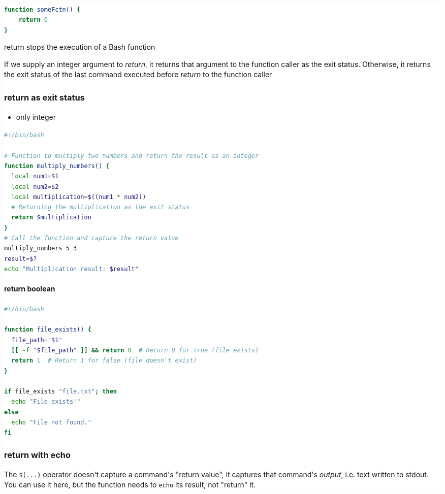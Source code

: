 ```sh
function someFctn() {
	return 0
}
```

return stops the execution of a Bash function

If we supply an integer argument to *return*, it returns that argument to the function caller as the exit status. 
Otherwise, it returns the exit status of the last command executed before *return* to the function caller

### return as exit status 

* only integer

```bash
#!/bin/bash

# Function to multiply two numbers and return the result as an integer
function multiply_numbers() {
  local num1=$1
  local num2=$2
  local multiplication=$((num1 * num2))
  # Returning the multiplication as the exit status
  return $multiplication
}
# Call the function and capture the return value
multiply_numbers 5 3
result=$?
echo "Multiplication result: $result"
```

#### return boolean

```bash
#!/bin/bash

function file_exists() {
  file_path="$1"
  [[ -f "$file_path" ]] && return 0  # Return 0 for true (file exists)
  return 1  # Return 1 for false (file doesn't exist)
}

if file_exists "file.txt"; then
  echo "File exists!"
else
  echo "File not found."
fi
```

### return with echo

The `$(...)` operator doesn't capture a command's "return value", it captures that command's *output*, i.e. text written to stdout. You can use it here, but the function needs to `echo` its result, not "return" it.
